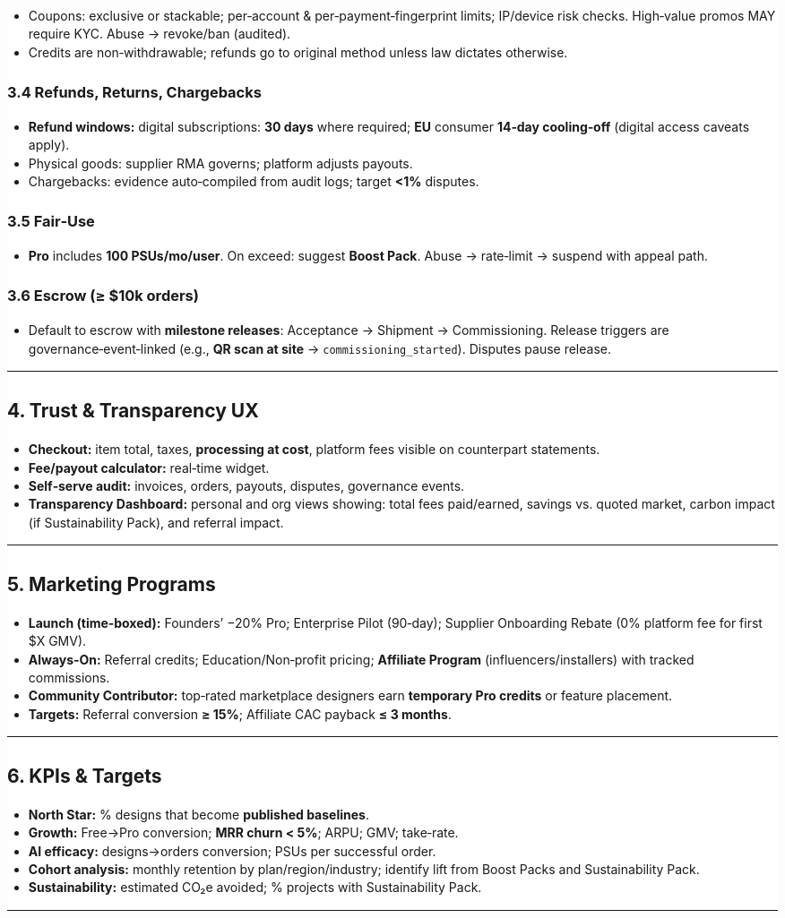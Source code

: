 - Coupons: exclusive or stackable; per‑account & per‑payment‑fingerprint limits; IP/device risk checks. High‑value promos MAY require KYC. Abuse → revoke/ban (audited).
- Credits are non‑withdrawable; refunds go to original method unless law dictates otherwise.

### 3.4 Refunds, Returns, Chargebacks

- **Refund windows:** digital subscriptions: **30 days** where required; **EU** consumer **14‑day cooling‑off** (digital access caveats apply).
- Physical goods: supplier RMA governs; platform adjusts payouts.
- Chargebacks: evidence auto‑compiled from audit logs; target **<1%** disputes.

### 3.5 Fair‑Use

- **Pro** includes **100 PSUs/mo/user**. On exceed: suggest **Boost Pack**. Abuse → rate‑limit → suspend with appeal path.

### 3.6 Escrow (≥ $10k orders)

- Default to escrow with **milestone releases**: Acceptance → Shipment → Commissioning. Release triggers are governance‑event‑linked (e.g., **QR scan at site** → `commissioning_started`). Disputes pause release.

---

## 4. Trust & Transparency UX

- **Checkout:** item total, taxes, **processing at cost**, platform fees visible on counterpart statements.
- **Fee/payout calculator:** real‑time widget.
- **Self‑serve audit:** invoices, orders, payouts, disputes, governance events.
- **Transparency Dashboard:** personal and org views showing: total fees paid/earned, savings vs. quoted market, carbon impact (if Sustainability Pack), and referral impact.

---

## 5. Marketing Programs

- **Launch (time‑boxed):** Founders’ −20% Pro; Enterprise Pilot (90‑day); Supplier Onboarding Rebate (0% platform fee for first $X GMV).
- **Always‑On:** Referral credits; Education/Non‑profit pricing; **Affiliate Program** (influencers/installers) with tracked commissions.
- **Community Contributor:** top‑rated marketplace designers earn **temporary Pro credits** or feature placement.
- **Targets:** Referral conversion **≥ 15%**; Affiliate CAC payback **≤ 3 months**.

---

## 6. KPIs & Targets

- **North Star:** % designs that become **published baselines**.
- **Growth:** Free→Pro conversion; **MRR churn < 5%**; ARPU; GMV; take‑rate.
- **AI efficacy:** designs→orders conversion; PSUs per successful order.
- **Cohort analysis:** monthly retention by plan/region/industry; identify lift from Boost Packs and Sustainability Pack.
- **Sustainability:** estimated CO₂e avoided; % projects with Sustainability Pack.

---